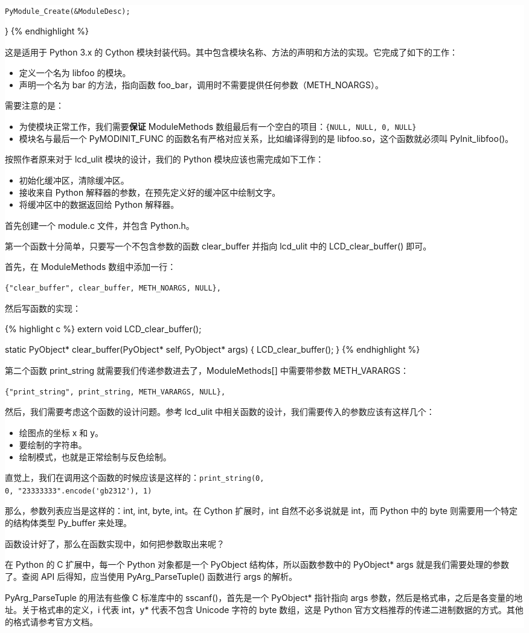 	PyModule_Create(&ModuleDesc);
}
{% endhighlight %}

这是适用于 Python 3.x 的 Cython 模块封装代码。其中包含模块名称、方法的声明和方法的实现。它完成了如下的工作：

* 定义一个名为 libfoo 的模块。
* 声明一个名为 bar 的方法，指向函数 foo_bar，调用时不需要提供任何参数（METH_NOARGS）。

需要注意的是：

* 为使模块正常工作，我们需要**保证** ModuleMethods 数组最后有一个空白的项目：<code>{NULL, NULL, 0, NULL}</code>
* 模块名与最后一个 PyMODINIT_FUNC 的函数名有严格对应关系，比如编译得到的是 libfoo.so，这个函数就必须叫 PyInit_libfoo()。

按照作者原来对于 lcd_ulit 模块的设计，我们的 Python 模块应该也需完成如下工作：

* 初始化缓冲区，清除缓冲区。
* 接收来自 Python 解释器的参数，在预先定义好的缓冲区中绘制文字。
* 将缓冲区中的数据返回给 Python 解释器。

首先创建一个 module.c 文件，并包含 Python.h。 

第一个函数十分简单，只要写一个不包含参数的函数 clear_buffer 并指向 lcd_ulit 中的 LCD_clear_buffer() 即可。

首先，在 ModuleMethods 数组中添加一行：

<code>{"clear_buffer", clear_buffer, METH_NOARGS, NULL},</code>


然后写函数的实现：

{% highlight c %}
extern void LCD_clear_buffer();

static PyObject* clear_buffer(PyObject* self, PyObject* args) {
	LCD_clear_buffer();
}
{% endhighlight %}

第二个函数 print_string 就需要我们传递参数进去了，ModuleMethods[] 中需要带参数 METH_VARARGS：

<code>{"print_string", print_string, METH_VARARGS, NULL},</code>

然后，我们需要考虑这个函数的设计问题。参考 lcd_ulit 中相关函数的设计，我们需要传入的参数应该有这样几个：

* 绘图点的坐标 x 和 y。
* 要绘制的字符串。
* 绘制模式，也就是正常绘制与反色绘制。

直觉上，我们在调用这个函数的时候应该是这样的：<code>print_string(0, 0, "23333333".encode('gb2312'), 1)</code>

那么，参数列表应当是这样的：int, int, byte, int。在 Cython 扩展时，int 自然不必多说就是 int，而 Python 中的 byte 则需要用一个特定的结构体类型 Py_buffer 来处理。

函数设计好了，那么在函数实现中，如何把参数取出来呢？

在 Python 的 C 扩展中，每一个 Python 对象都是一个 PyObject 结构体，所以函数参数中的 PyObject\* args 就是我们需要处理的参数了。查阅 API 后得知，应当使用 PyArg_ParseTuple() 函数进行 args 的解析。

PyArg_ParseTuple 的用法有些像 C 标准库中的 sscanf()，首先是一个 PyObject\* 指针指向 args 参数，然后是格式串，之后是各变量的地址。关于格式串的定义，i 代表 int，y\* 代表不包含 Unicode 字符的 byte 数组，这是 Python 官方文档推荐的传递二进制数据的方式。其他的格式请参考官方文档。
